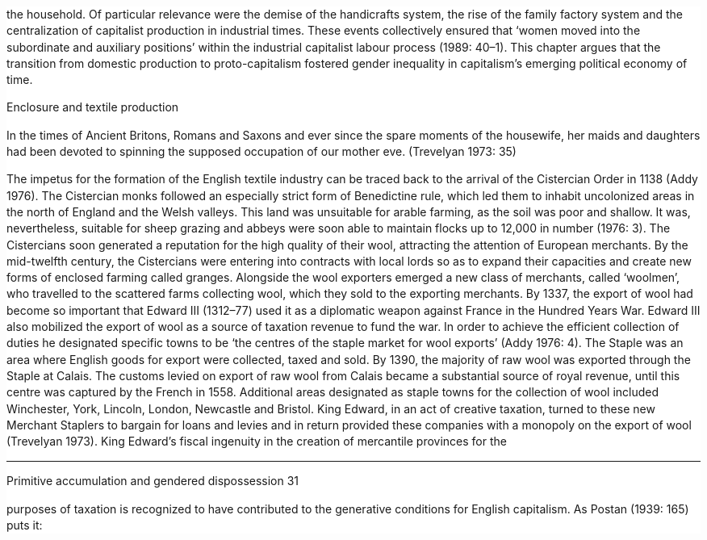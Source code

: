 the household. Of particular relevance were the demise of the handicrafts
system, the rise of the family factory system and the centralization of
capitalist production in industrial times. These events collectively ensured
that ‘women moved into the subordinate and auxiliary positions’ within
the industrial capitalist labour process (1989: 40–1). This chapter argues
that the transition from domestic production to proto-capitalism fostered
gender inequality in capitalism’s emerging political economy of time.

Enclosure and textile production

In the times of Ancient Britons, Romans and Saxons and ever since
the spare moments of the housewife, her maids and daughters had
been devoted to spinning the supposed occupation of our mother eve.
(Trevelyan 1973: 35)

The impetus for the formation of the English textile industry can be traced
back to the arrival of the Cistercian Order in 1138 (Addy 1976). The
Cistercian monks followed an especially strict form of Benedictine rule,
which led them to inhabit uncolonized areas in the north of England and
the Welsh valleys. This land was unsuitable for arable farming, as the soil
was poor and shallow. It was, nevertheless, suitable for sheep grazing and
abbeys were soon able to maintain flocks up to 12,000 in number (1976:
3). The Cistercians soon generated a reputation for the high quality of their
wool, attracting the attention of European merchants. By the mid-twelfth
century, the Cistercians were entering into contracts with local lords so as
to expand their capacities and create new forms of enclosed farming called
granges. Alongside the wool exporters emerged a new class of merchants,
called ‘woolmen’, who travelled to the scattered farms collecting wool,
which they sold to the exporting merchants.
By 1337, the export of wool had become so important that Edward III
(1312–77) used it as a diplomatic weapon against France in the Hundred
Years War. Edward III also mobilized the export of wool as a source of
taxation revenue to fund the war. In order to achieve the efficient collection of duties he designated specific towns to be ‘the centres of the staple
market for wool exports’ (Addy 1976: 4). The Staple was an area where
English goods for export were collected, taxed and sold. By 1390, the
majority of raw wool was exported through the Staple at Calais. The
customs levied on export of raw wool from Calais became a substantial
source of royal revenue, until this centre was captured by the French in
1558. Additional areas designated as staple towns for the collection of wool
included Winchester, York, Lincoln, London, Newcastle and Bristol. King
Edward, in an act of creative taxation, turned to these new Merchant
Staplers to bargain for loans and levies and in return provided these
companies with a monopoly on the export of wool (Trevelyan 1973). King
Edward’s fiscal ingenuity in the creation of mercantile provinces for the


-----

Primitive accumulation and gendered dispossession 31

purposes of taxation is recognized to have contributed to the generative
conditions for English capitalism. As Postan (1939: 165) puts it:
